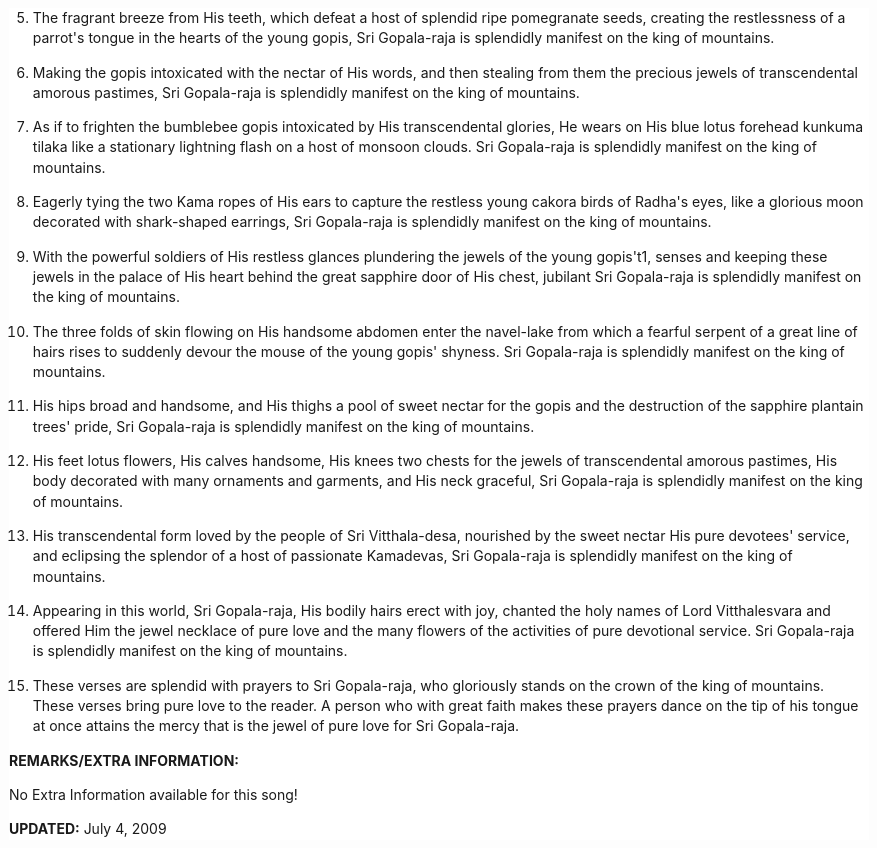 5) The fragrant breeze from His teeth, which defeat a host of splendid ripe pomegranate seeds, creating the restlessness of a parrot's tongue in the hearts of the young gopis, Sri Gopala\-raja is splendidly manifest on the king of mountains.

6) Making the gopis intoxicated with the nectar of His words, and then stealing from them the precious jewels of transcendental amorous pastimes, Sri Gopala\-raja is splendidly manifest on the king of mountains.

7) As if to frighten the bumblebee gopis intoxicated by His transcendental glories, He wears on His blue lotus forehead kunkuma tilaka like a stationary lightning flash on a host of monsoon clouds. Sri Gopala\-raja is splendidly manifest on the king of mountains.

8) Eagerly tying the two Kama ropes of His ears to capture the restless young cakora birds of Radha's eyes, like a glorious moon decorated with shark-shaped earrings, Sri Gopala\-raja is splendidly manifest on the king of mountains.

9) With the powerful soldiers of His restless glances plundering the jewels of the young gopis't1, senses and keeping these jewels in the palace of His heart behind the great sapphire door of His chest, jubilant Sri Gopala\-raja is splendidly manifest on the king of mountains.

10) The three folds of skin flowing on His handsome abdomen enter the navel-lake from which a fearful serpent of a great line of hairs rises to suddenly devour the mouse of the young gopis' shyness. Sri Gopala\-raja is splendidly manifest on the king of mountains.

11) His hips broad and handsome, and His thighs a pool of sweet nectar for the gopis and the destruction of the sapphire plantain trees' pride, Sri Gopala\-raja is splendidly manifest on the king of mountains.

12) His feet lotus flowers, His calves handsome, His knees two chests for the jewels of transcendental amorous pastimes, His body decorated with many ornaments and garments, and His neck graceful, Sri Gopala\-raja is splendidly manifest on the king of mountains.

13) His transcendental form loved by the people of Sri Vitthala-desa, nourished by the sweet nectar His pure devotees' service, and eclipsing the splendor of a host of passionate Kamadevas, Sri Gopala\-raja is splendidly manifest on the king of mountains.

14) Appearing in this world, Sri Gopala\-raja, His bodily hairs erect with joy, chanted the holy names of Lord Vitthalesvara and offered Him the jewel necklace of pure love and the many flowers of the activities of pure devotional service. Sri Gopala\-raja is splendidly manifest on the king of mountains.

15) These verses are splendid with prayers to Sri Gopala\-raja, who gloriously stands on the crown of the king of mountains. These verses bring pure love to the reader. A person who with great faith makes these prayers dance on the tip of his tongue at once attains the mercy that is the jewel of pure love for Sri Gopala\-raja.

**REMARKS/EXTRA INFORMATION:**

No Extra Information available for this song!

**UPDATED:** July 4, 2009